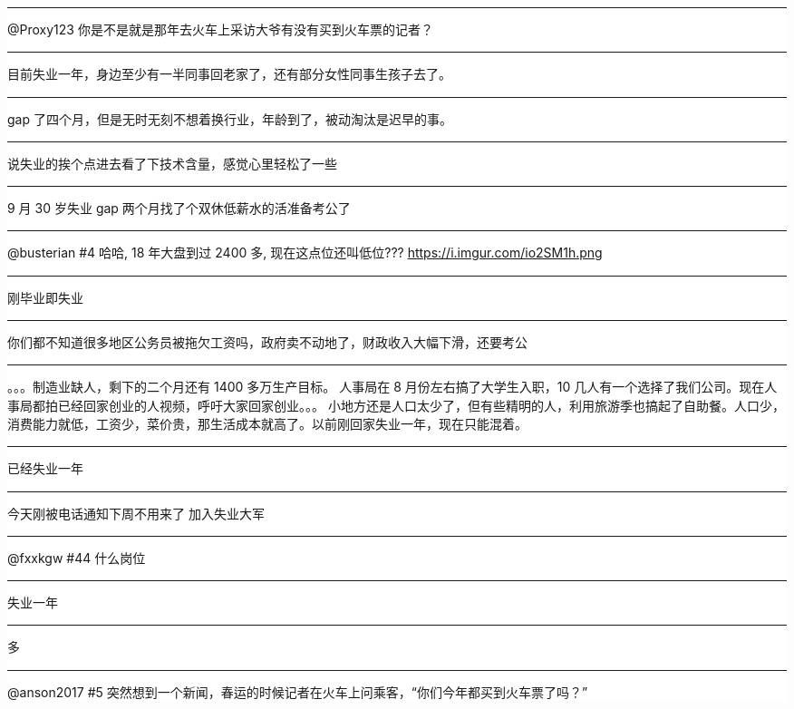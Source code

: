 ---------------------------------------------------

@Proxy123 你是不是就是那年去火车上采访大爷有没有买到火车票的记者？

---------------------------------------------------

目前失业一年，身边至少有一半同事回老家了，还有部分女性同事生孩子去了。

---------------------------------------------------

gap 了四个月，但是无时无刻不想着换行业，年龄到了，被动淘汰是迟早的事。

---------------------------------------------------

说失业的挨个点进去看了下技术含量，感觉心里轻松了一些

---------------------------------------------------

9 月 30 岁失业 gap 两个月找了个双休低薪水的活准备考公了

---------------------------------------------------

@busterian #4 哈哈, 18 年大盘到过 2400 多, 现在这点位还叫低位??? https://i.imgur.com/io2SM1h.png

---------------------------------------------------

刚毕业即失业

---------------------------------------------------

你们都不知道很多地区公务员被拖欠工资吗，政府卖不动地了，财政收入大幅下滑，还要考公

---------------------------------------------------

。。。制造业缺人，剩下的二个月还有 1400 多万生产目标。
人事局在 8 月份左右搞了大学生入职，10 几人有一个选择了我们公司。现在人事局都拍已经回家创业的人视频，呼吁大家回家创业。。。
小地方还是人口太少了，但有些精明的人，利用旅游季也搞起了自助餐。人口少，消费能力就低，工资少，菜价贵，那生活成本就高了。以前刚回家失业一年，现在只能混着。

---------------------------------------------------

已经失业一年

---------------------------------------------------

今天刚被电话通知下周不用来了 加入失业大军

---------------------------------------------------

@fxxkgw #44  什么岗位

---------------------------------------------------

失业一年

---------------------------------------------------

多

---------------------------------------------------

@anson2017 #5 突然想到一个新闻，春运的时候记者在火车上问乘客，“你们今年都买到火车票了吗？”
